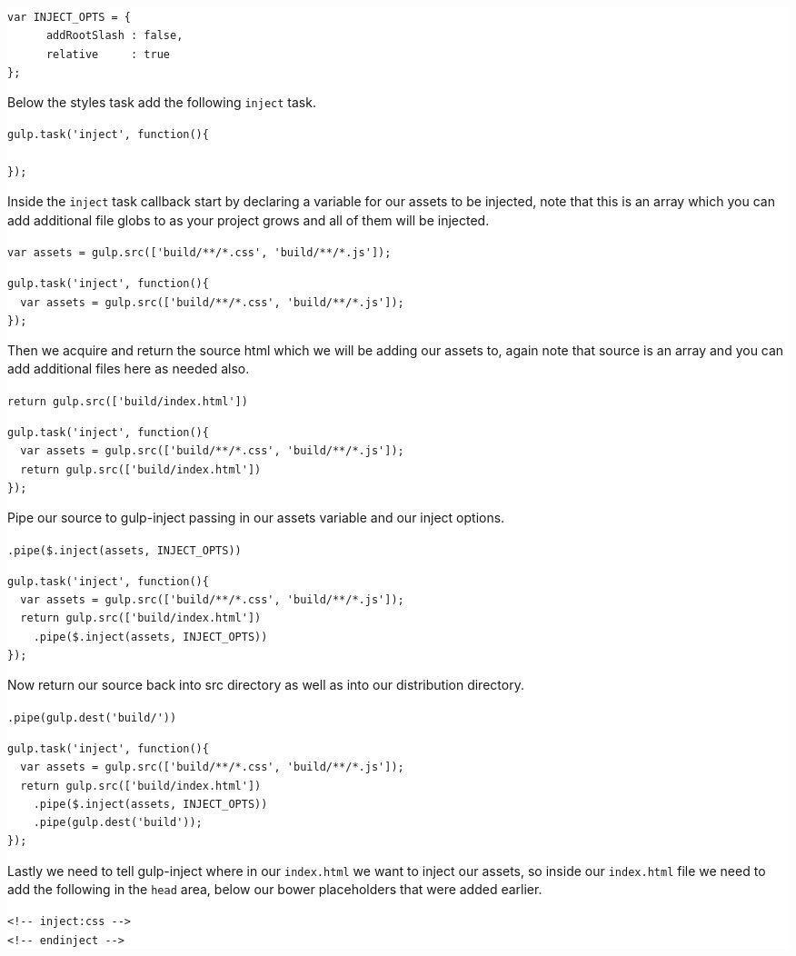     var INJECT_OPTS = {
          addRootSlash : false,
          relative     : true
    };

Below the styles task add the following `inject` task.

    gulp.task('inject', function(){

    });

Inside the `inject` task callback start by declaring a variable for our assets to be injected, note that this is an array which you can add additional file globs to as your project grows and all of them will be injected.

`var assets = gulp.src(['build/**/*.css', 'build/**/*.js']);`

    gulp.task('inject', function(){
      var assets = gulp.src(['build/**/*.css', 'build/**/*.js']);
    });

Then we acquire and return the source html which we will be adding our assets to, again note that source is an array and you can add additional files here as needed also.

`return gulp.src(['build/index.html'])`

    gulp.task('inject', function(){
      var assets = gulp.src(['build/**/*.css', 'build/**/*.js']);
      return gulp.src(['build/index.html'])
    });

Pipe our source to gulp-inject passing in our assets variable and our inject options.

`.pipe($.inject(assets, INJECT_OPTS))`

    gulp.task('inject', function(){
      var assets = gulp.src(['build/**/*.css', 'build/**/*.js']);
      return gulp.src(['build/index.html'])
        .pipe($.inject(assets, INJECT_OPTS))
    });

Now return our source back into src directory as well as into our distribution directory.

`.pipe(gulp.dest('build/'))`

    gulp.task('inject', function(){
      var assets = gulp.src(['build/**/*.css', 'build/**/*.js']);
      return gulp.src(['build/index.html'])
        .pipe($.inject(assets, INJECT_OPTS))
        .pipe(gulp.dest('build'));
    });

Lastly we need to tell gulp-inject where in our `index.html` we want to inject our assets, so inside our `index.html` file we need to add the following in the `head` area, below our bower placeholders that were added earlier.

  `<!-- inject:css -->` <br>
  `<!-- endinject -->`

